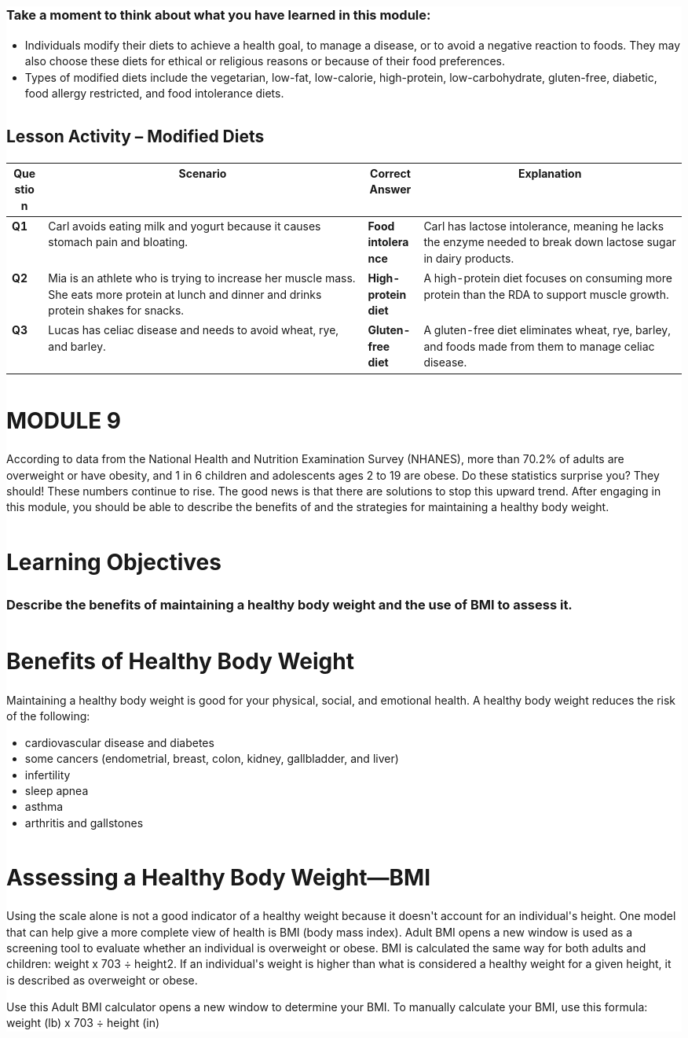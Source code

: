 <h3>Take a moment to think about what you have learned in this module:</h3>
<ul>
  <li>Individuals modify their diets to achieve a health goal, to manage a disease, or to avoid a negative reaction to foods. They may also choose these diets for ethical or religious reasons or because of their food preferences. </li>
  <li>Types of modified diets include the vegetarian, low-fat, low-calorie, high-protein, low-carbohydrate, gluten-free, diabetic, food allergy restricted, and food intolerance diets.</li>
</ul>

## Lesson Activity – Modified Diets

| Question | Scenario | Correct Answer | Explanation |
|----------|----------|----------------|-------------|
| **Q1** | Carl avoids eating milk and yogurt because it causes stomach pain and bloating. | **Food intolerance** | Carl has lactose intolerance, meaning he lacks the enzyme needed to break down lactose sugar in dairy products. |
| **Q2** | Mia is an athlete who is trying to increase her muscle mass. She eats more protein at lunch and dinner and drinks protein shakes for snacks. | **High-protein diet** | A high-protein diet focuses on consuming more protein than the RDA to support muscle growth. |
| **Q3** | Lucas has celiac disease and needs to avoid wheat, rye, and barley. | **Gluten-free diet** | A gluten-free diet eliminates wheat, rye, barley, and foods made from them to manage celiac disease. |

<h1>MODULE 9</h1>

<p>According to data from the National Health and Nutrition Examination Survey (NHANES), more than 70.2% of adults are overweight or have obesity, and 1 in 6 children and adolescents ages 2 to 19 are obese. Do these statistics surprise you? They should! These numbers continue to rise. The good news is that there are solutions to stop this upward trend. After engaging in this module, you should be able to describe the benefits of and the strategies for maintaining a healthy body weight.</p>

<h1>Learning Objectives</h1>
<h3>Describe the benefits of maintaining a healthy body weight and the use of BMI to assess it.</h3>

<h1>Benefits of Healthy Body Weight</h1>
<p>Maintaining a healthy body weight is good for your physical, social, and emotional health. A healthy body weight reduces the risk of the following:</p>

<ul>
  <li>cardiovascular disease and diabetes</li>
  <li>some cancers (endometrial, breast, colon, kidney, gallbladder, and liver)</li>
  <li>infertility</li>
  <li>sleep apnea</li>
  <li>asthma</li>
  <li>arthritis and gallstones</li>
</ul>

<h1>Assessing a Healthy Body Weight—BMI</h1>

<p>Using the scale alone is not a good indicator of a healthy weight because it doesn't account for an individual's height. One model that can help give a more complete view of health is BMI (body mass index). Adult BMI opens a new window is used as a screening tool to evaluate whether an individual is overweight or obese. BMI is calculated the same way for both adults and children: weight x 703 ÷ height2. If an individual's weight is higher than what is considered a healthy weight for a given height, it is described as overweight or obese. 

Use this Adult BMI calculator opens a new window to determine your BMI. To manually calculate your BMI, use this formula: weight (lb) x 703 ÷ height (in)</p>
